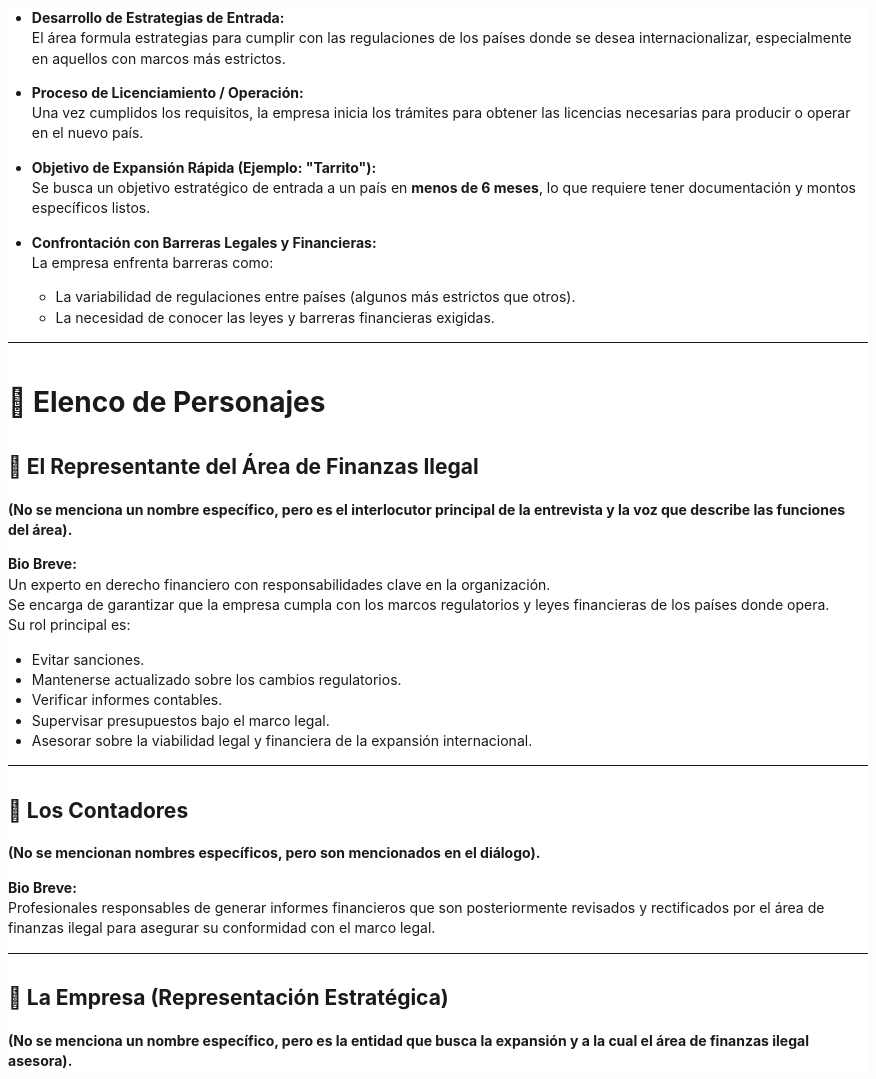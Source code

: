 - **Desarrollo de Estrategias de Entrada:**  
  El área formula estrategias para cumplir con las regulaciones de los países donde se desea internacionalizar, especialmente en aquellos con marcos más estrictos.

- **Proceso de Licenciamiento / Operación:**  
  Una vez cumplidos los requisitos, la empresa inicia los trámites para obtener las licencias necesarias para producir o operar en el nuevo país.

- **Objetivo de Expansión Rápida (Ejemplo: "Tarrito"):**  
  Se busca un objetivo estratégico de entrada a un país en **menos de 6 meses**, lo que requiere tener documentación y montos específicos listos.

- **Confrontación con Barreras Legales y Financieras:**  
  La empresa enfrenta barreras como:
  - La variabilidad de regulaciones entre países (algunos más estrictos que otros).
  - La necesidad de conocer las leyes y barreras financieras exigidas.

---

# 👥 Elenco de Personajes

## 📌 El Representante del Área de Finanzas Ilegal

**(No se menciona un nombre específico, pero es el interlocutor principal de la entrevista y la voz que describe las funciones del área).**

**Bio Breve:**  
Un experto en derecho financiero con responsabilidades clave en la organización.  
Se encarga de garantizar que la empresa cumpla con los marcos regulatorios y leyes financieras de los países donde opera.  
Su rol principal es:
- Evitar sanciones.
- Mantenerse actualizado sobre los cambios regulatorios.
- Verificar informes contables.
- Supervisar presupuestos bajo el marco legal.
- Asesorar sobre la viabilidad legal y financiera de la expansión internacional.

---

## 📌 Los Contadores

**(No se mencionan nombres específicos, pero son mencionados en el diálogo).**

**Bio Breve:**  
Profesionales responsables de generar informes financieros que son posteriormente revisados y rectificados por el área de finanzas ilegal para asegurar su conformidad con el marco legal.

---

## 📌 La Empresa (Representación Estratégica)

**(No se menciona un nombre específico, pero es la entidad que busca la expansión y a la cual el área de finanzas ilegal asesora).**
